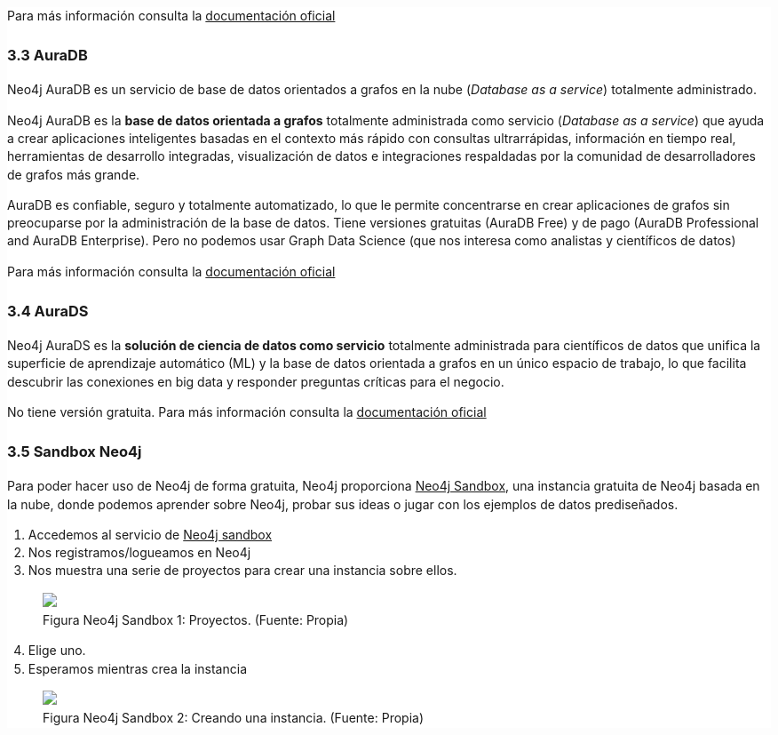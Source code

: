 Para más información consulta la [documentación oficial](https://neo4j.com/docs/aura/)


### 3.3 AuraDB

Neo4j AuraDB es un servicio de base de datos orientados a grafos en la nube (_Database as a service_) totalmente administrado.

Neo4j AuraDB es la **base de datos orientada a grafos** totalmente administrada como servicio (_Database as a service_) que ayuda a crear aplicaciones inteligentes basadas en el contexto más rápido con consultas ultrarrápidas, información en tiempo real, herramientas de desarrollo integradas, visualización de datos e integraciones respaldadas por la comunidad de desarrolladores de grafos más grande.

AuraDB es confiable, seguro y totalmente automatizado, lo que le permite concentrarse en crear aplicaciones de grafos sin preocuparse por la administración de la base de datos. Tiene versiones gratuitas (AuraDB Free) y de pago (AuraDB Professional and AuraDB Enterprise). Pero no podemos usar Graph Data Science (que nos interesa como analistas y científicos de datos)

Para más información consulta la [documentación oficial](https://neo4j.com/docs/aura/auradb/)


### 3.4 AuraDS

Neo4j AuraDS es la **solución de ciencia de datos como servicio** totalmente administrada para científicos de datos que unifica la superficie de aprendizaje automático (ML) y la base de datos orientada a grafos en un único espacio de trabajo, lo que facilita descubrir las conexiones en big data y responder preguntas críticas para el negocio.

No tiene versión gratuita. Para más información consulta la [documentación oficial](https://neo4j.com/docs/aura/aurads/)


### 3.5 Sandbox Neo4j

Para poder hacer uso de Neo4j de forma gratuita, Neo4j proporciona [Neo4j Sandbox](https://neo4j.com/sandbox/), una instancia gratuita de Neo4j basada en la nube, donde podemos aprender sobre Neo4j, probar sus ideas o jugar con los ejemplos de datos prediseñados.

1. Accedemos al servicio de [Neo4j sandbox](https://sandbox.neo4j.com/)
2. Nos registramos/logueamos en Neo4j
3. Nos muestra una serie de proyectos para crear una instancia sobre ellos.

<figure style="align: center; width:600px;">
    <img src="images/Neo4j_Sandbox_1.jpg">
    <figcaption>Figura Neo4j Sandbox 1: Proyectos. (Fuente: Propia) </figcaption>
</figure>

4. Elige uno.
5. Esperamos mientras crea la instancia

<figure style="align: center; width:600px;">
    <img src="images/Neo4j_Sandbox_2.jpg">
    <figcaption>Figura Neo4j Sandbox 2: Creando una instancia. (Fuente: Propia) </figcaption>
</figure>
